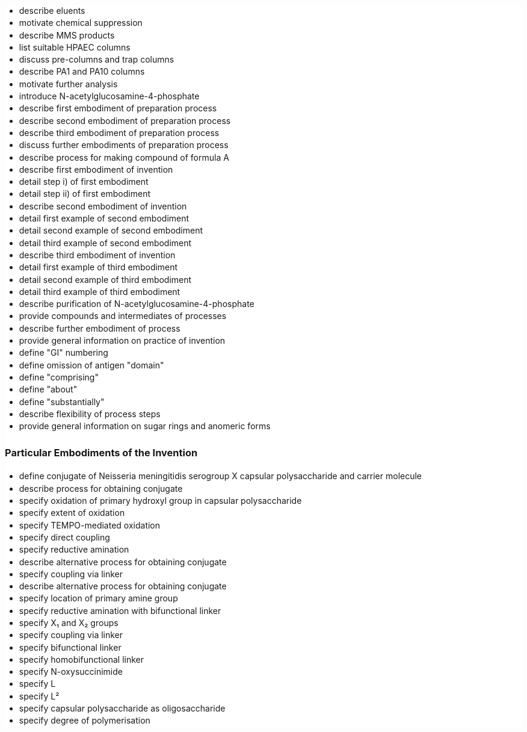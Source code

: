 - describe eluents
- motivate chemical suppression
- describe MMS products
- list suitable HPAEC columns
- discuss pre-columns and trap columns
- describe PA1 and PA10 columns
- motivate further analysis
- introduce N-acetylglucosamine-4-phosphate
- describe first embodiment of preparation process
- describe second embodiment of preparation process
- describe third embodiment of preparation process
- discuss further embodiments of preparation process
- describe process for making compound of formula A
- describe first embodiment of invention
- detail step i) of first embodiment
- detail step ii) of first embodiment
- describe second embodiment of invention
- detail first example of second embodiment
- detail second example of second embodiment
- detail third example of second embodiment
- describe third embodiment of invention
- detail first example of third embodiment
- detail second example of third embodiment
- detail third example of third embodiment
- describe purification of N-acetylglucosamine-4-phosphate
- provide compounds and intermediates of processes
- describe further embodiment of process
- provide general information on practice of invention
- define "GI" numbering
- define omission of antigen "domain"
- define "comprising"
- define "about"
- define "substantially"
- describe flexibility of process steps
- provide general information on sugar rings and anomeric forms

### Particular Embodiments of the Invention

- define conjugate of Neisseria meningitidis serogroup X capsular polysaccharide and carrier molecule
- describe process for obtaining conjugate
- specify oxidation of primary hydroxyl group in capsular polysaccharide
- specify extent of oxidation
- specify TEMPO-mediated oxidation
- specify direct coupling
- specify reductive amination
- describe alternative process for obtaining conjugate
- specify coupling via linker
- describe alternative process for obtaining conjugate
- specify location of primary amine group
- specify reductive amination with bifunctional linker
- specify X₁ and X₂ groups
- specify coupling via linker
- specify bifunctional linker
- specify homobifunctional linker
- specify N-oxysuccinimide
- specify L
- specify L²
- specify capsular polysaccharide as oligosaccharide
- specify degree of polymerisation
